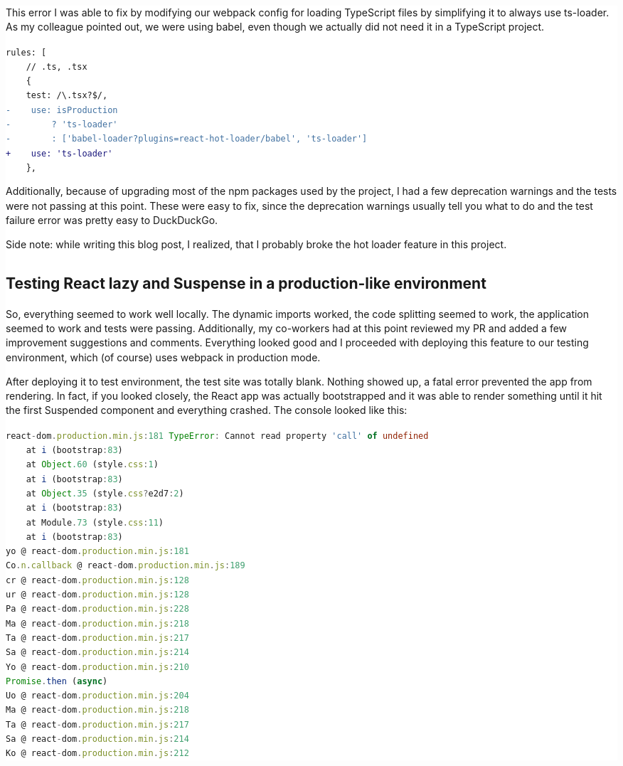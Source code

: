 This error I was able to fix by modifying our webpack config for loading TypeScript files by simplifying it to always use ts-loader.
As my colleague pointed out, we were using babel, even though we actually did not need it in a TypeScript project.

```diff
rules: [
    // .ts, .tsx
    {
    test: /\.tsx?$/,
-    use: isProduction
-        ? 'ts-loader'
-        : ['babel-loader?plugins=react-hot-loader/babel', 'ts-loader']
+    use: 'ts-loader'
    },
```

Additionally, because of upgrading most of the npm packages used by the project, I had a few deprecation warnings and the tests were not passing at this point.
These were easy to fix, since the deprecation warnings usually tell you what to do and the test failure error was pretty easy to DuckDuckGo.

Side note: while writing this blog post, I realized, that I probably broke the hot loader feature in this project.

## Testing React lazy and Suspense in a production-like environment

So, everything seemed to work well locally.
The dynamic imports worked, the code splitting seemed to work, the application seemed to work and tests were passing.
Additionally, my co-workers had at this point reviewed my PR and added a few improvement suggestions and comments.
Everything looked good and I proceeded with deploying this feature to our testing environment, which (of course) uses webpack in production mode.

After deploying it to test environment, the test site was totally blank.
Nothing showed up, a fatal error prevented the app from rendering.
In fact, if you looked closely, the React app was actually bootstrapped and it was able to render something until it hit the first Suspended component and everything crashed.
The console looked like this:

```typescript
react-dom.production.min.js:181 TypeError: Cannot read property 'call' of undefined
    at i (bootstrap:83)
    at Object.60 (style.css:1)
    at i (bootstrap:83)
    at Object.35 (style.css?e2d7:2)
    at i (bootstrap:83)
    at Module.73 (style.css:11)
    at i (bootstrap:83)
yo @ react-dom.production.min.js:181
Co.n.callback @ react-dom.production.min.js:189
cr @ react-dom.production.min.js:128
ur @ react-dom.production.min.js:128
Pa @ react-dom.production.min.js:228
Ma @ react-dom.production.min.js:218
Ta @ react-dom.production.min.js:217
Sa @ react-dom.production.min.js:214
Yo @ react-dom.production.min.js:210
Promise.then (async)
Uo @ react-dom.production.min.js:204
Ma @ react-dom.production.min.js:218
Ta @ react-dom.production.min.js:217
Sa @ react-dom.production.min.js:214
Ko @ react-dom.production.min.js:212
```